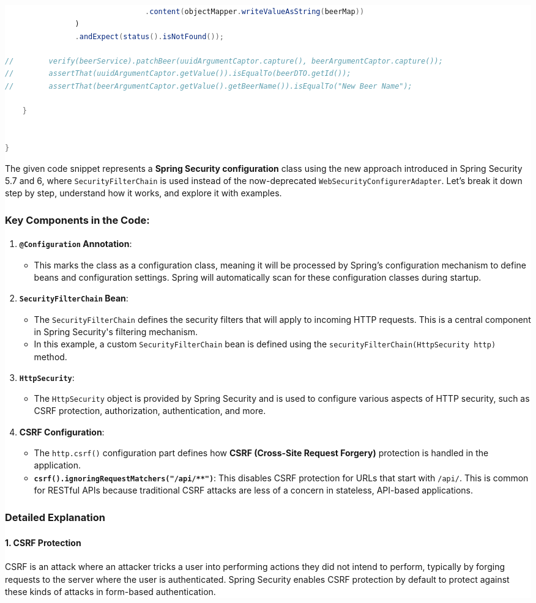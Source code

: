 ```java
                                .content(objectMapper.writeValueAsString(beerMap))
                )
                .andExpect(status().isNotFound());

//        verify(beerService).patchBeer(uuidArgumentCaptor.capture(), beerArgumentCaptor.capture());
//        assertThat(uuidArgumentCaptor.getValue()).isEqualTo(beerDTO.getId());
//        assertThat(beerArgumentCaptor.getValue().getBeerName()).isEqualTo("New Beer Name");

    }


}
```


The given code snippet represents a **Spring Security configuration** class using the new approach introduced in Spring Security 5.7 and 6, where `SecurityFilterChain` is used instead of the now-deprecated `WebSecurityConfigurerAdapter`. Let’s break it down step by step, understand how it works, and explore it with examples.

### Key Components in the Code:

1. **`@Configuration` Annotation**:
   - This marks the class as a configuration class, meaning it will be processed by Spring’s configuration mechanism to define beans and configuration settings. Spring will automatically scan for these configuration classes during startup.
   
2. **`SecurityFilterChain` Bean**:
   - The `SecurityFilterChain` defines the security filters that will apply to incoming HTTP requests. This is a central component in Spring Security's filtering mechanism.
   - In this example, a custom `SecurityFilterChain` bean is defined using the `securityFilterChain(HttpSecurity http)` method.
   
3. **`HttpSecurity`**:
   - The `HttpSecurity` object is provided by Spring Security and is used to configure various aspects of HTTP security, such as CSRF protection, authorization, authentication, and more.

4. **CSRF Configuration**:
   - The `http.csrf()` configuration part defines how **CSRF (Cross-Site Request Forgery)** protection is handled in the application.
   - **`csrf().ignoringRequestMatchers("/api/**")`**: This disables CSRF protection for URLs that start with `/api/`. This is common for RESTful APIs because traditional CSRF attacks are less of a concern in stateless, API-based applications.

### Detailed Explanation

#### 1. **CSRF Protection**

CSRF is an attack where an attacker tricks a user into performing actions they did not intend to perform, typically by forging requests to the server where the user is authenticated. Spring Security enables CSRF protection by default to protect against these kinds of attacks in form-based authentication.
